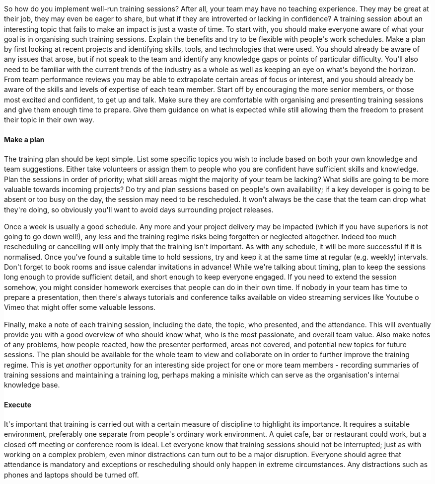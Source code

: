 So how do you implement well-run training sessions? After all, your team may have no teaching experience. They may be great at their job, they may even be eager to share, but what if they are introverted or lacking in confidence? A training session about an interesting topic that fails to make an impact is just a waste of time. To start with, you should make everyone aware of what your goal is in organising such training sessions. Explain the benefits and try to be flexible with people's work schedules. Make a plan by first looking at recent projects and identifying skills, tools, and technologies that were used. You should already be aware of any issues that arose, but if not speak to the team and identify any knowledge gaps or points of particular difficulty. You'll also need to be familiar with the current trends of the industry as a whole as well as keeping an eye on what's beyond the horizon. From team performance reviews you may be able to extrapolate certain areas of focus or interest, and you should already be aware of the skills and levels of expertise of each team member. Start off by encouraging the more senior members, or those most excited and confident, to get up and talk. Make sure they are comfortable with organising and presenting training sessions and give them enough time to prepare. Give them guidance on what is expected while still allowing them the freedom to present their topic in their own way.

#### Make a plan

The training plan should be kept simple. List some specific topics you wish to include based on both your own knowledge and team suggestions. Either take volunteers or assign them to people who you are confident have sufficient skills and knowledge. Plan the sessions in order of priority; what skill areas might the majority of your team be lacking? What skills are going to be more valuable towards incoming projects? Do try and plan sessions based on people's own availability; if a key developer is going to be absent or too busy on the day, the session may need to be rescheduled. It won't always be the case that the team can drop what they're doing, so obviously you'll want to avoid days surrounding project releases.

Once a week is usually a good schedule. Any more and your project delivery may be impacted (which if you have superiors is not going to go down well!), any less and the training regime risks being forgotten or neglected altogether. Indeed too much rescheduling or cancelling will only imply that the training isn't important. As with any schedule, it will be more successful if it is normalised. Once you've found a suitable time to hold sessions, try and keep it at the same time at regular (e.g. weekly) intervals. Don't forget to book rooms and issue calendar invitations in advance! While we're talking about timing, plan to keep the sessions long enough to provide sufficient detail, and short enough to keep everyone engaged. If you need to extend the session somehow, you might consider homework exercises that people can do in their own time. If nobody in your team has time to prepare a presentation, then there's always tutorials and conference talks available on video streaming services like Youtube o Vimeo that might offer some valuable lessons.

Finally, make a note of each training session, including the date, the topic, who presented, and the attendance. This will eventually provide you with a good overview of who should know what, who is the most passionate, and overall team value. Also make notes of any problems, how people reacted, how the presenter performed, areas not covered, and potential new topics for future sessions. The plan should be available for the whole team to view and collaborate on in order to further improve the training regime. This is yet _another_ opportunity for an interesting side project for one or more team members - recording summaries of training sessions and maintaining a training log, perhaps making a minisite which can serve as the organisation's internal knowledge base.

#### Execute

It's important that training is carried out with a certain measure of discipline to highlight its importance. It requires a suitable environment, preferably one separate from people's ordinary work environment. A quiet cafe, bar or restaurant could work, but a closed off meeting or conference room is ideal. Let everyone know that training sessions should not be interrupted; just as with working on a complex problem, even minor distractions can turn out to be a major disruption. Everyone should agree that attendance is mandatory and exceptions or rescheduling should only happen in extreme circumstances. Any distractions such as phones and laptops should be turned off.
